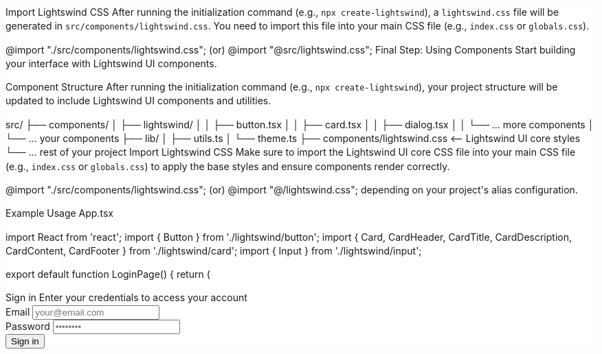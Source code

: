 Import Lightswind CSS
After running the initialization command (e.g., `npx create-lightswind`), a `lightswind.css` file will be generated in `src/components/lightswind.css`. You need to import this file into your main CSS file (e.g., `index.css` or `globals.css`).


@import "./src/components/lightswind.css";
(or)
@import "@src/lightswind.css";
Final Step: Using Components
Start building your interface with Lightswind UI components.

Component Structure
After running the initialization command (e.g., `npx create-lightswind`), your project structure will be updated to include Lightswind UI components and utilities.

src/
├── components/
│   ├── lightswind/
│   │   ├── button.tsx
│   │   ├── card.tsx
│   │   ├── dialog.tsx
│   │   └── ... more components
│   └── ... your components
├── lib/
│   ├── utils.ts
│   └── theme.ts
├── components/lightswind.css  <-- Lightswind UI core styles
└── ... rest of your project
Import Lightswind CSS
Make sure to import the Lightswind UI core CSS file into your main CSS file (e.g., `index.css` or `globals.css`) to apply the base styles and ensure components render correctly.


@import "./src/components/lightswind.css";
(or) @import "@/lightswind.css"; depending on your project's alias configuration.

Example Usage
App.tsx

import React from 'react';
import { Button } from './lightswind/button';
import { Card, CardHeader, CardTitle, CardDescription, CardContent, CardFooter } from './lightswind/card';
import { Input } from './lightswind/input';

export default function LoginPage() {
  return (
    <div className="min-h-screen flex items-center justify-center bg-slate-50 dark:bg-slate-900 p-4">
      <Card className="w-full max-w-md shadow-lg">
        <CardHeader className="space-y-1">
          <CardTitle className="text-2xl font-bold">Sign in</CardTitle>
          <CardDescription>Enter your credentials to access your account</CardDescription>
        </CardHeader>
        <CardContent>
          <div className="space-y-4">
            <div className="space-y-2">
              <label htmlFor="email" className="text-sm font-medium">Email</label>
              <Input id="email" type="email" placeholder="your@email.com" />
            </div>
            <div className="space-y-2">
              <label htmlFor="password" className="text-sm font-medium">Password</label>
              <Input id="password" type="password" placeholder="••••••••" />
            </div>
          </div>
        </CardContent>
        <CardFooter>
          <Button className="w-full">Sign in</Button>